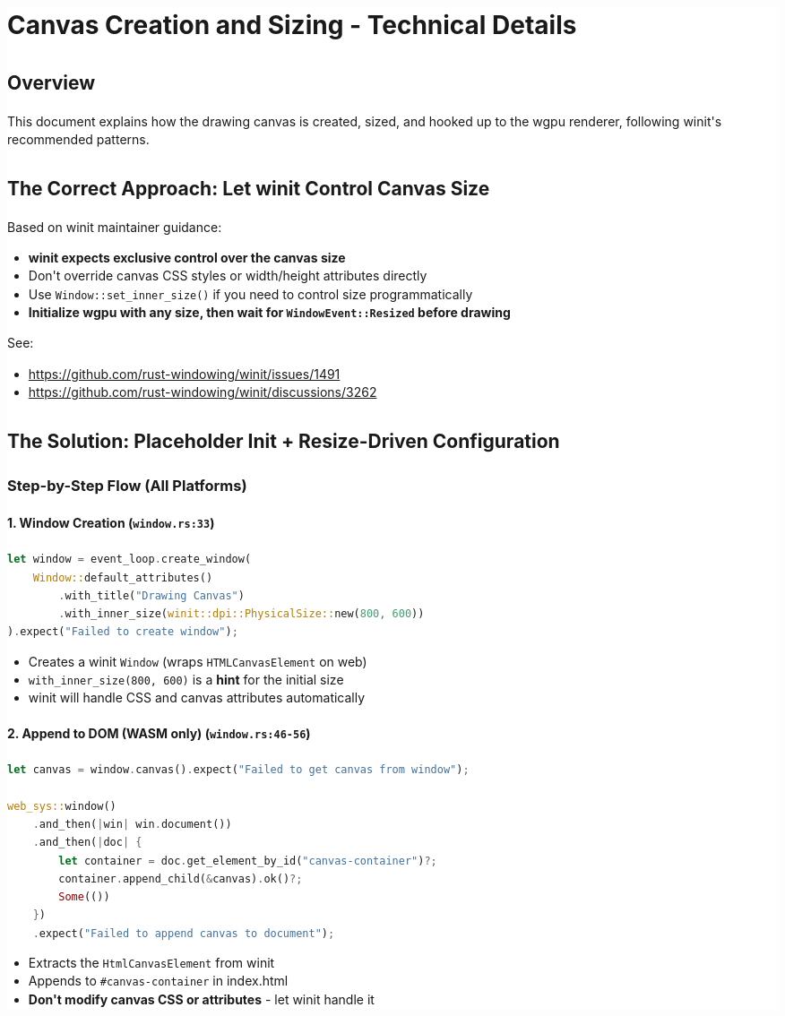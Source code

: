 # Canvas Creation and Sizing - Technical Details

## Overview

This document explains how the drawing canvas is created, sized, and hooked up to the wgpu renderer, following winit's recommended patterns.

## The Correct Approach: Let winit Control Canvas Size

Based on winit maintainer guidance:
- **winit expects exclusive control over the canvas size**
- Don't override canvas CSS styles or width/height attributes directly
- Use `Window::set_inner_size()` if you need to control size programmatically
- **Initialize wgpu with any size, then wait for `WindowEvent::Resized` before drawing**

See: 
- https://github.com/rust-windowing/winit/issues/1491
- https://github.com/rust-windowing/winit/discussions/3262

## The Solution: Placeholder Init + Resize-Driven Configuration

### Step-by-Step Flow (All Platforms)

#### 1. Window Creation (`window.rs:33`)
```rust
let window = event_loop.create_window(
    Window::default_attributes()
        .with_title("Drawing Canvas")
        .with_inner_size(winit::dpi::PhysicalSize::new(800, 600))
).expect("Failed to create window");
```
- Creates a winit `Window` (wraps `HTMLCanvasElement` on web)
- `with_inner_size(800, 600)` is a **hint** for the initial size
- winit will handle CSS and canvas attributes automatically

#### 2. Append to DOM (WASM only) (`window.rs:46-56`)
```rust
let canvas = window.canvas().expect("Failed to get canvas from window");

web_sys::window()
    .and_then(|win| win.document())
    .and_then(|doc| {
        let container = doc.get_element_by_id("canvas-container")?;
        container.append_child(&canvas).ok()?;
        Some(())
    })
    .expect("Failed to append canvas to document");
```
- Extracts the `HtmlCanvasElement` from winit
- Appends to `#canvas-container` in index.html
- **Don't modify canvas CSS or attributes** - let winit handle it
